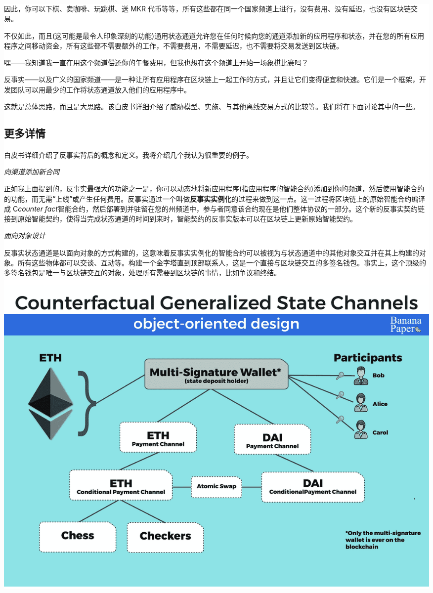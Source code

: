 因此，你可以下棋、卖咖啡、玩跳棋、送 MKR 代币等等，所有这些都在同一个国家频道上进行，没有费用、没有延迟，也没有区块链交易。

不仅如此，而且(这可能是最令人印象深刻的功能)通用状态通道允许您在任何时候向您的通道添加新的应用程序和状态，并在您的所有应用程序之间移动资金，所有这些都不需要额外的工作，不需要费用，不需要延迟，也不需要将交易发送到区块链。

嘿——我知道我一直在用这个频道偿还你的午餐费用，但我也想在这个频道上开始一场象棋比赛吗？

反事实——以及广义的国家频道——是一种让所有应用程序在区块链上一起工作的方式，并且让它们变得便宜和快速。它们是一个框架，开发团队可以用最少的工作将状态通道放入他们的应用程序中。

这就是总体思路，而且是大思路。该白皮书详细介绍了威胁模型、实施、与其他离线交易方式的比较等。我们将在下面讨论其中的一些。

## **更多详情**

白皮书详细介绍了反事实背后的概念和定义。我将介绍几个我认为很重要的例子。

*向渠道添加新合同*

正如我上面提到的，反事实最强大的功能之一是，你可以动态地将新应用程序(指应用程序的智能合约)添加到你的频道，然后使用智能合约的功能，而无需“上线”或产生任何费用。反事实通过一个叫做**反事实实例化**的过程来做到这一点。这一过程将区块链上的原始智能合约编译成 C*counter fact*智能合约，然后部署到并驻留在您的州频道中，参与者同意该合约现在是他们整体协议的一部分。这个新的反事实契约链接到原始智能契约，使得当完成状态通道的时间到来时，智能契约的反事实版本可以在区块链上更新原始智能契约。

*面向对象设计*

反事实状态通道是以面向对象的方式构建的，这意味着反事实实例化的智能合约可以被视为与状态通道中的其他对象交互并在其上构建的对象。所有这些物体都可以交谈、互动等。构建一个金字塔直到顶部联系人，这是一个直接与区块链交互的多签名钱包。事实上，这个顶级的多签名钱包是唯一与区块链交互的对象，处理所有需要到区块链的事情，比如争议和终结。

![](img/dfff529ce4ea5453a72f65760244d59d.png)

